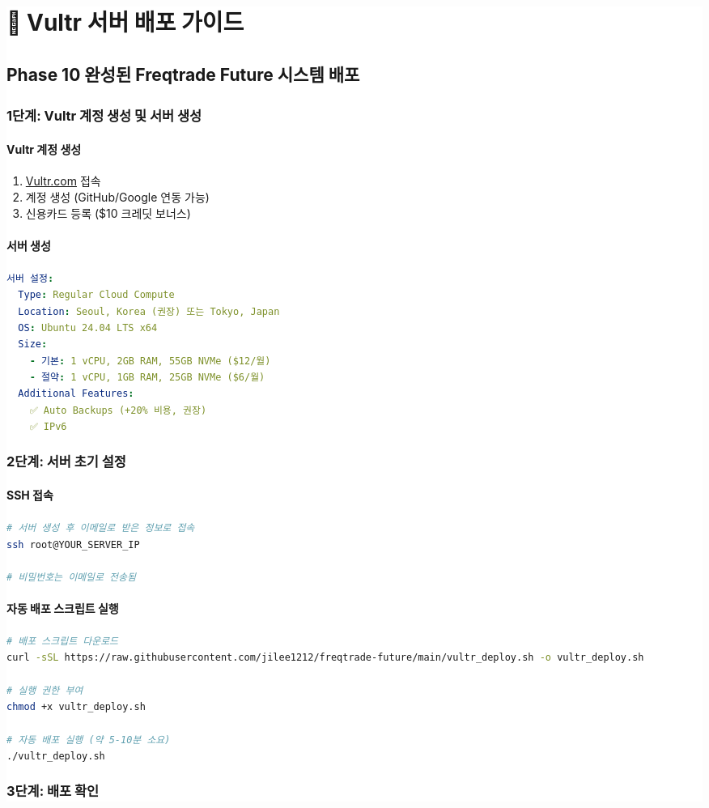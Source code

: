 # 🚀 Vultr 서버 배포 가이드

## Phase 10 완성된 Freqtrade Future 시스템 배포

### 1단계: Vultr 계정 생성 및 서버 생성

#### Vultr 계정 생성
1. [Vultr.com](https://www.vultr.com/) 접속
2. 계정 생성 (GitHub/Google 연동 가능)
3. 신용카드 등록 ($10 크레딧 보너스)

#### 서버 생성
```yaml
서버 설정:
  Type: Regular Cloud Compute
  Location: Seoul, Korea (권장) 또는 Tokyo, Japan
  OS: Ubuntu 24.04 LTS x64
  Size:
    - 기본: 1 vCPU, 2GB RAM, 55GB NVMe ($12/월)
    - 절약: 1 vCPU, 1GB RAM, 25GB NVMe ($6/월)
  Additional Features:
    ✅ Auto Backups (+20% 비용, 권장)
    ✅ IPv6
```

### 2단계: 서버 초기 설정

#### SSH 접속
```bash
# 서버 생성 후 이메일로 받은 정보로 접속
ssh root@YOUR_SERVER_IP

# 비밀번호는 이메일로 전송됨
```

#### 자동 배포 스크립트 실행
```bash
# 배포 스크립트 다운로드
curl -sSL https://raw.githubusercontent.com/jilee1212/freqtrade-future/main/vultr_deploy.sh -o vultr_deploy.sh

# 실행 권한 부여
chmod +x vultr_deploy.sh

# 자동 배포 실행 (약 5-10분 소요)
./vultr_deploy.sh
```

### 3단계: 배포 확인
